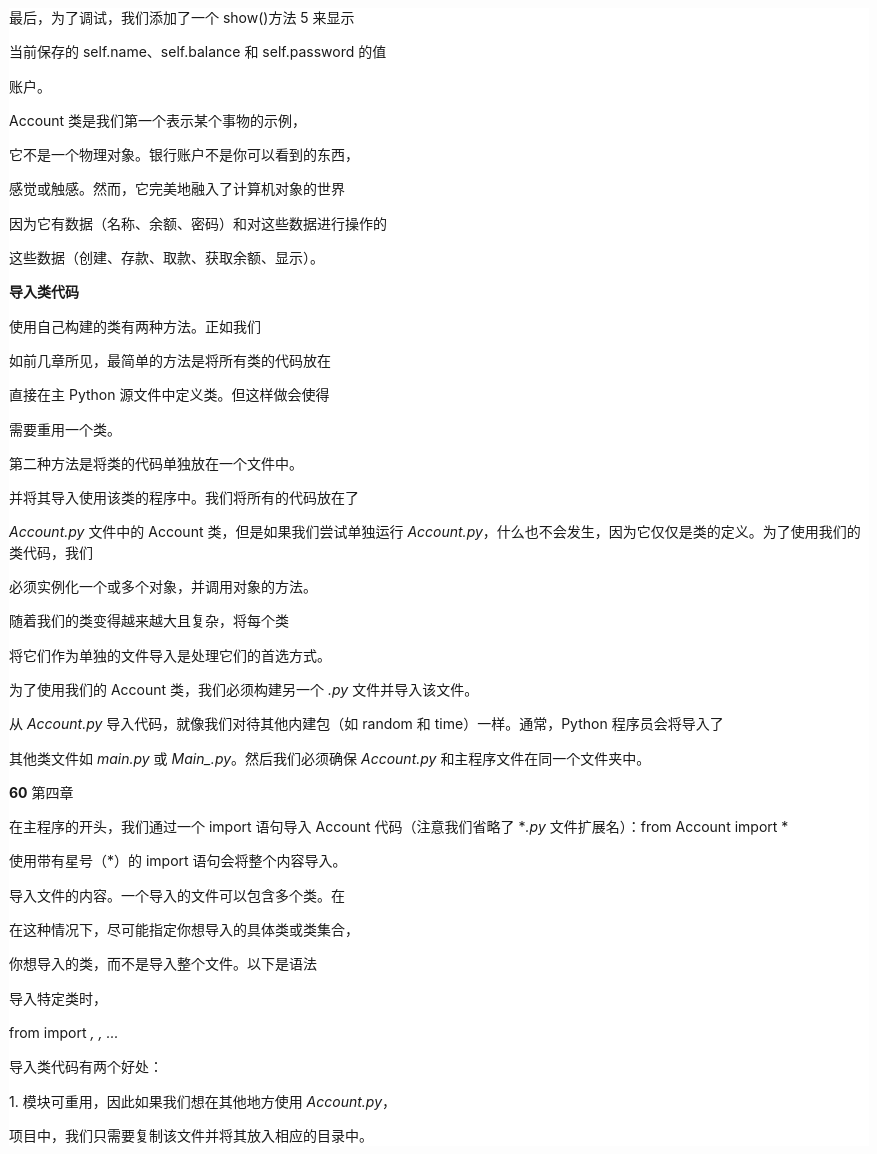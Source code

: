 最后，为了调试，我们添加了一个 show()方法 5 来显示

当前保存的 self.name、self.balance 和 self.password 的值

账户。

Account 类是我们第一个表示某个事物的示例，

它不是一个物理对象。银行账户不是你可以看到的东西，

感觉或触感。然而，它完美地融入了计算机对象的世界

因为它有数据（名称、余额、密码）和对这些数据进行操作的

这些数据（创建、存款、取款、获取余额、显示）。

**导入类代码**

使用自己构建的类有两种方法。正如我们  

如前几章所见，最简单的方法是将所有类的代码放在  

直接在主 Python 源文件中定义类。但这样做会使得  

需要重用一个类。  

第二种方法是将类的代码单独放在一个文件中。  

并将其导入使用该类的程序中。我们将所有的代码放在了  

*Account.py* 文件中的 Account 类，但是如果我们尝试单独运行 *Account.py*，什么也不会发生，因为它仅仅是类的定义。为了使用我们的类代码，我们  

必须实例化一个或多个对象，并调用对象的方法。  

随着我们的类变得越来越大且复杂，将每个类  

将它们作为单独的文件导入是处理它们的首选方式。  

为了使用我们的 Account 类，我们必须构建另一个 *.py* 文件并导入该文件。  

从 *Account.py* 导入代码，就像我们对待其他内建包（如 random 和 time）一样。通常，Python 程序员会将导入了  

其他类文件如 *main.py* 或 *Main_<SomeName>.py*。然后我们必须确保 *Account.py* 和主程序文件在同一个文件夹中。  

**60** 第四章  

在主程序的开头，我们通过一个 import 语句导入 Account 代码（注意我们省略了 **.py* 文件扩展名）：from Account import *  

使用带有星号（*）的 import 语句会将整个内容导入。  

导入文件的内容。一个导入的文件可以包含多个类。在  

在这种情况下，尽可能指定你想导入的具体类或类集合，  

你想导入的类，而不是导入整个文件。以下是语法  

导入特定类时，  

from *<ExternalFile>* import *<ClassName1>, <ClassName2>, ...*  

导入类代码有两个好处：  

1\. 模块可重用，因此如果我们想在其他地方使用 *Account.py*，  

项目中，我们只需要复制该文件并将其放入相应的目录中。  
